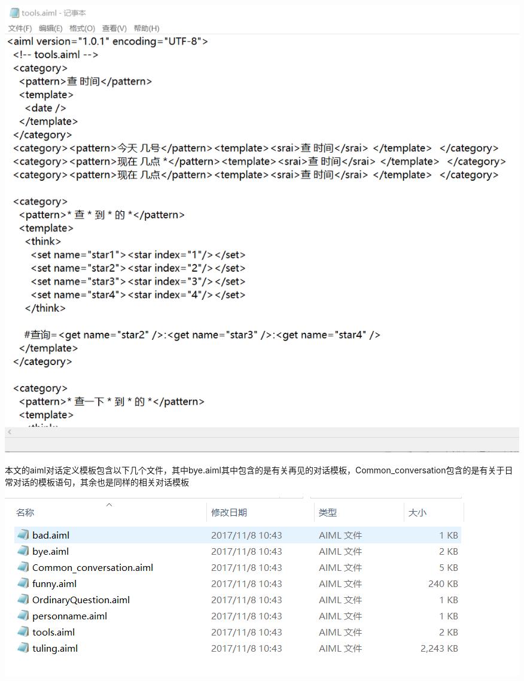 ![AIML文档](.\大作业文档.assets\AIML文档.png)

本文的aiml对话定义模板包含以下几个文件，其中bye.aiml其中包含的是有关再见的对话模板，Common_conversation包含的是有关于日常对话的模板语句，其余也是同样的相关对话模板

![对话模板](.\大作业文档.assets\对话模板.png)
